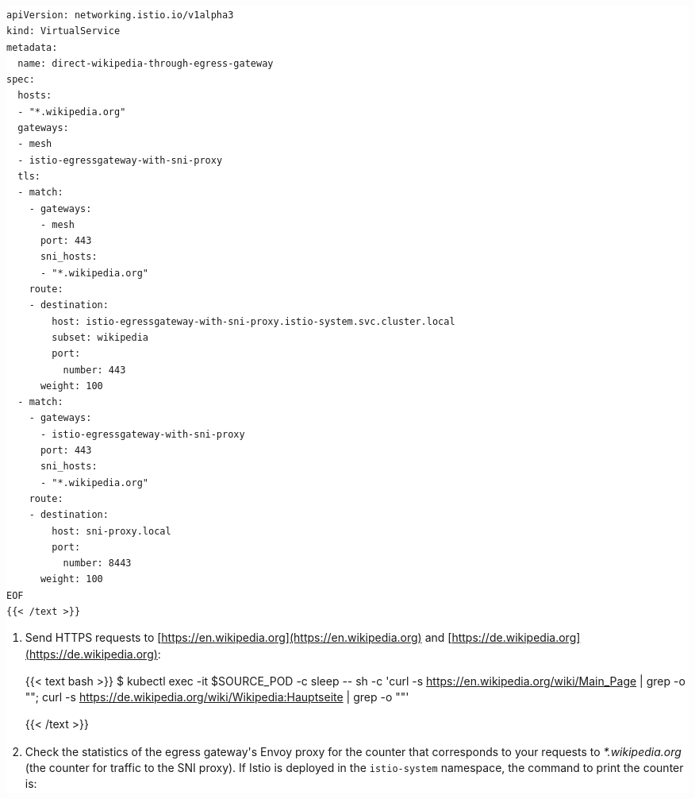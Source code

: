     apiVersion: networking.istio.io/v1alpha3
    kind: VirtualService
    metadata:
      name: direct-wikipedia-through-egress-gateway
    spec:
      hosts:
      - "*.wikipedia.org"
      gateways:
      - mesh
      - istio-egressgateway-with-sni-proxy
      tls:
      - match:
        - gateways:
          - mesh
          port: 443
          sni_hosts:
          - "*.wikipedia.org"
        route:
        - destination:
            host: istio-egressgateway-with-sni-proxy.istio-system.svc.cluster.local
            subset: wikipedia
            port:
              number: 443
          weight: 100
      - match:
        - gateways:
          - istio-egressgateway-with-sni-proxy
          port: 443
          sni_hosts:
          - "*.wikipedia.org"
        route:
        - destination:
            host: sni-proxy.local
            port:
              number: 8443
          weight: 100
    EOF
    {{< /text >}}

1.  Send HTTPS requests to
    [https://en.wikipedia.org](https://en.wikipedia.org) and [https://de.wikipedia.org](https://de.wikipedia.org):

    {{< text bash >}}
    $ kubectl exec -it $SOURCE_POD -c sleep -- sh -c 'curl -s https://en.wikipedia.org/wiki/Main_Page | grep -o "<title>.*</title>"; curl -s https://de.wikipedia.org/wiki/Wikipedia:Hauptseite | grep -o "<title>.*</title>"'
    <title>Wikipedia, the free encyclopedia</title>
    <title>Wikipedia – Die freie Enzyklopädie</title>
    {{< /text >}}

1.  Check the statistics of the egress gateway's Envoy proxy for the counter that corresponds to your requests to
    _*.wikipedia.org_ (the counter for traffic to the SNI proxy). If Istio is deployed in the `istio-system` namespace, the command
    to print the counter is:
